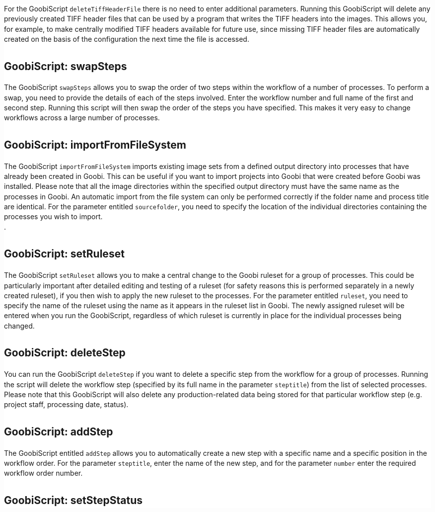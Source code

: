 For the GoobiScript `deleteTiffHeaderFile` there is no need to enter additional parameters. Running this GoobiScript will delete any previously created TIFF header files that can be used by a program that writes the TIFF headers into the images. This allows you, for example, to make centrally modified TIFF headers available for future use, since missing TIFF header files are automatically created on the basis of the configuration the next time the file is accessed.

## GoobiScript: swapSteps

The GoobiScript `swapSteps` allows you to swap the order of two steps within the workflow of a number of processes. To perform a swap, you need to provide the details of each of the steps involved. Enter the workflow number and full name of the first and second step. Running this script will then swap the order of the steps you have specified. This makes it very easy to change workflows across a large number of processes.

## GoobiScript: importFromFileSystem

The GoobiScript `importFromFileSystem` imports existing image sets from a defined output directory into processes that have already been created in Goobi. This can be useful if you want to import projects into Goobi that were created before Goobi was installed. Please note that all the image directories within the specified output directory must have the same name as the processes in Goobi. An automatic import from the file system can only be performed correctly if the folder name and process title are identical. For the parameter entitled `sourcefolder`, you need to specify the location of the individual directories containing the processes you wish to import.  
.

## GoobiScript: setRuleset

The GoobiScript `setRuleset` allows you to make a central change to the Goobi ruleset for a group of processes. This could be particularly important after detailed editing and testing of a ruleset \(for safety reasons this is performed separately in a newly created ruleset\), if you then wish to apply the new ruleset to the processes. For the parameter entitled `ruleset`, you need to specify the name of the ruleset using the name as it appears in the ruleset list in Goobi. The newly assigned ruleset will be entered when you run the GoobiScript, regardless of which ruleset is currently in place for the individual processes being changed.

## GoobiScript: deleteStep

You can run the GoobiScript `deleteStep` if you want to delete a specific step from the workflow for a group of processes. Running the script will delete the workflow step \(specified by its full name in the parameter `steptitle`\) from the list of selected processes. Please note that this GoobiScript will also delete any production-related data being stored for that particular workflow step \(e.g. project staff, processing date, status\).

## GoobiScript: addStep

The GoobiScript entitled `addStep` allows you to automatically create a new step with a specific name and a specific position in the workflow order. For the parameter `steptitle`, enter the name of the new step, and for the parameter `number` enter the required workflow order number.

## GoobiScript: setStepStatus
